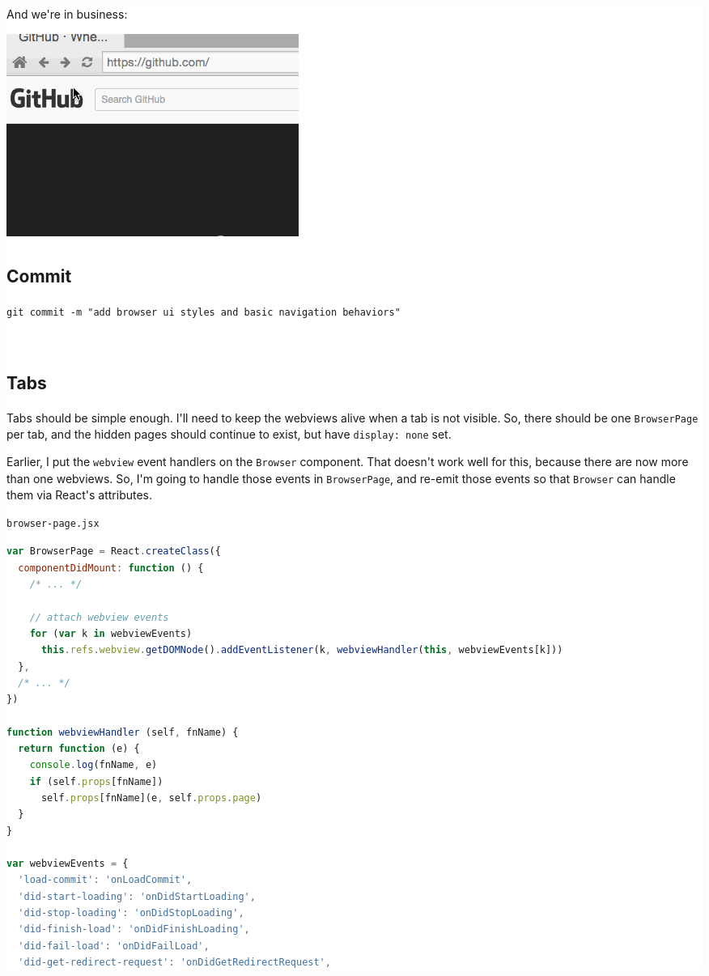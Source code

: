 And we're in business:

![location-updates](/img/building-electron-browser-pt2/location-updates.gif)

## Commit

```
git commit -m "add browser ui styles and basic navigation behaviors"
```
<br>

## Tabs

Tabs should be simple enough.
I'll need to keep the webviews alive when a tab is not visible.
So, there should be one `BrowserPage` per tab, and the hidden pages should continue to exist, but have `display: none` set.

Earlier, I put the `webview` event handlers on the `Browser` component.
That doesn't work well for this, because there are now more than one webviews.
So, I'm going to handle those events in `BrowserPage`, and re-emit those events so that `Browser` can handle them via React's attributes.

`browser-page.jsx`

```js
var BrowserPage = React.createClass({
  componentDidMount: function () {
    /* ... */

    // attach webview events
    for (var k in webviewEvents)
      this.refs.webview.getDOMNode().addEventListener(k, webviewHandler(this, webviewEvents[k]))
  },
  /* ... */
})

function webviewHandler (self, fnName) {
  return function (e) {
    console.log(fnName, e)
    if (self.props[fnName])
      self.props[fnName](e, self.props.page)
  }
}

var webviewEvents = {
  'load-commit': 'onLoadCommit',
  'did-start-loading': 'onDidStartLoading',
  'did-stop-loading': 'onDidStopLoading',
  'did-finish-load': 'onDidFinishLoading',
  'did-fail-load': 'onDidFailLoad',
  'did-get-redirect-request': 'onDidGetRedirectRequest',
```